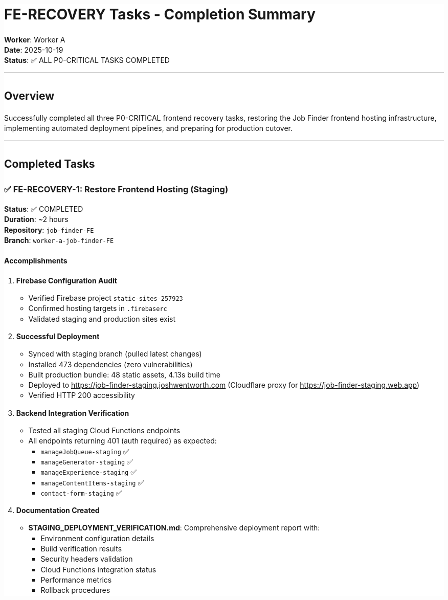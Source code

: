 # FE-RECOVERY Tasks - Completion Summary

**Worker**: Worker A  
**Date**: 2025-10-19  
**Status**: ✅ ALL P0-CRITICAL TASKS COMPLETED

---

## Overview

Successfully completed all three P0-CRITICAL frontend recovery tasks, restoring the Job Finder frontend hosting infrastructure, implementing automated deployment pipelines, and preparing for production cutover.

---

## Completed Tasks

### ✅ FE-RECOVERY-1: Restore Frontend Hosting (Staging)

**Status**: ✅ COMPLETED  
**Duration**: ~2 hours  
**Repository**: `job-finder-FE`  
**Branch**: `worker-a-job-finder-FE`  

#### Accomplishments

1. **Firebase Configuration Audit**
   - Verified Firebase project `static-sites-257923`
   - Confirmed hosting targets in `.firebaserc`
   - Validated staging and production sites exist

2. **Successful Deployment**
   - Synced with staging branch (pulled latest changes)
   - Installed 473 dependencies (zero vulnerabilities)
   - Built production bundle: 48 static assets, 4.13s build time
   - Deployed to https://job-finder-staging.joshwentworth.com (Cloudflare proxy for https://job-finder-staging.web.app)
   - Verified HTTP 200 accessibility

3. **Backend Integration Verification**
   - Tested all staging Cloud Functions endpoints
   - All endpoints returning 401 (auth required) as expected:
     - `manageJobQueue-staging` ✅
     - `manageGenerator-staging` ✅
     - `manageExperience-staging` ✅
     - `manageContentItems-staging` ✅
     - `contact-form-staging` ✅

4. **Documentation Created**
   - **STAGING_DEPLOYMENT_VERIFICATION.md**: Comprehensive deployment report with:
     - Environment configuration details
     - Build verification results
     - Security headers validation
     - Cloud Functions integration status
     - Performance metrics
     - Rollback procedures
